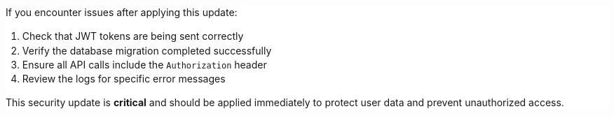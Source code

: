 If you encounter issues after applying this update:

1. Check that JWT tokens are being sent correctly
2. Verify the database migration completed successfully
3. Ensure all API calls include the `Authorization` header
4. Review the logs for specific error messages

This security update is **critical** and should be applied immediately to protect user data and prevent unauthorized access.